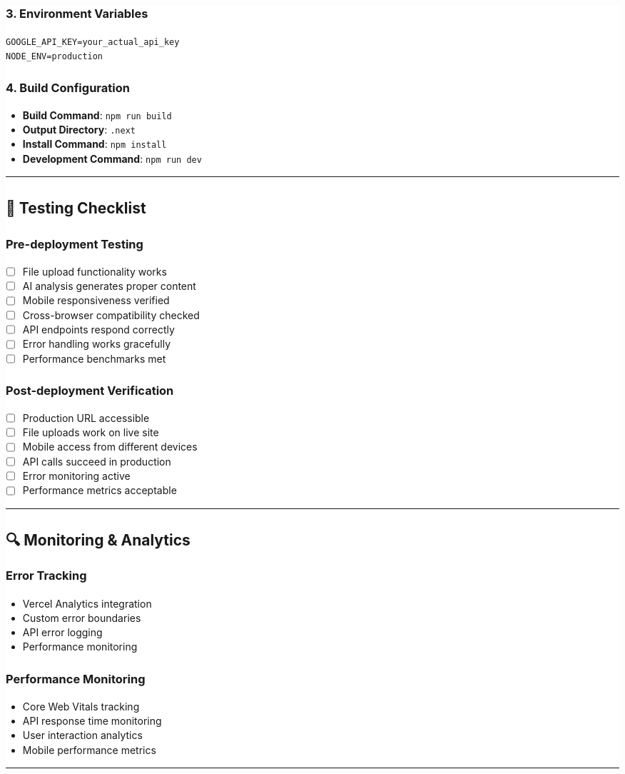 ### 3. Environment Variables
```
GOOGLE_API_KEY=your_actual_api_key
NODE_ENV=production
```

### 4. Build Configuration
- **Build Command**: `npm run build`
- **Output Directory**: `.next`
- **Install Command**: `npm install`
- **Development Command**: `npm run dev`

---

## 🧪 Testing Checklist

### Pre-deployment Testing
- [ ] File upload functionality works
- [ ] AI analysis generates proper content
- [ ] Mobile responsiveness verified
- [ ] Cross-browser compatibility checked
- [ ] API endpoints respond correctly
- [ ] Error handling works gracefully
- [ ] Performance benchmarks met

### Post-deployment Verification
- [ ] Production URL accessible
- [ ] File uploads work on live site
- [ ] Mobile access from different devices
- [ ] API calls succeed in production
- [ ] Error monitoring active
- [ ] Performance metrics acceptable

---

## 🔍 Monitoring & Analytics

### Error Tracking
- Vercel Analytics integration
- Custom error boundaries
- API error logging
- Performance monitoring

### Performance Monitoring
- Core Web Vitals tracking
- API response time monitoring
- User interaction analytics
- Mobile performance metrics

---